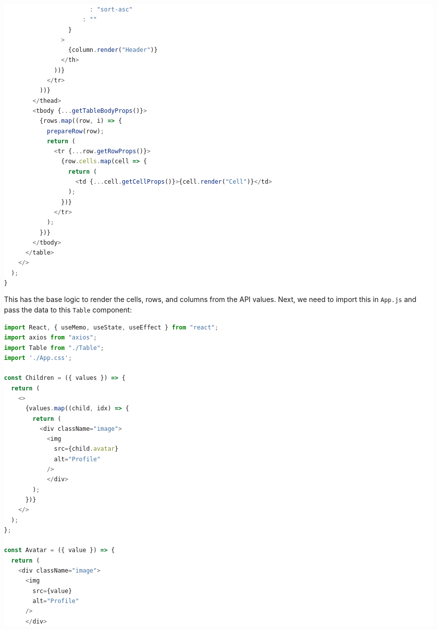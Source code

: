 ```javascript
                        : "sort-asc"
                      : ""
                  }
                >
                  {column.render("Header")}
                </th>
              ))}
            </tr>
          ))}
        </thead>
        <tbody {...getTableBodyProps()}>
          {rows.map((row, i) => {
            prepareRow(row);
            return (
              <tr {...row.getRowProps()}>
                {row.cells.map(cell => {
                  return (
                    <td {...cell.getCellProps()}>{cell.render("Cell")}</td>
                  );
                })}
              </tr>
            );
          })}
        </tbody>
      </table>
    </>
  );
}
```

This has the base logic to render the cells, rows, and columns from the API values. Next, we need to import this in `App.js` and pass the data to this `Table` component:

```javascript
import React, { useMemo, useState, useEffect } from "react";
import axios from "axios";
import Table from "./Table";
import './App.css';

const Children = ({ values }) => {
  return (
    <>
      {values.map((child, idx) => {
        return (
          <div className="image">
            <img
              src={child.avatar}
              alt="Profile"
            />
            </div>
        );
      })}
    </>
  );
};

const Avatar = ({ value }) => {
  return (
    <div className="image">
      <img
        src={value}
        alt="Profile"
      />
      </div>
```
